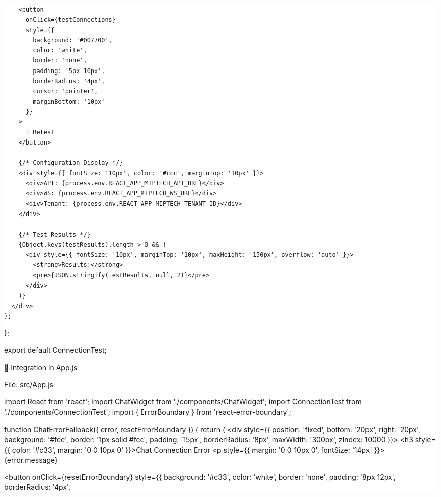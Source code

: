         <button 
          onClick={testConnections}
          style={{
            background: '#007700',
            color: 'white',
            border: 'none',
            padding: '5px 10px',
            borderRadius: '4px',
            cursor: 'pointer',
            marginBottom: '10px'
          }}
        >
          🔄 Retest
        </button>

        {/* Configuration Display */}
        <div style={{ fontSize: '10px', color: '#ccc', marginTop: '10px' }}>
          <div>API: {process.env.REACT_APP_MIPTECH_API_URL}</div>
          <div>WS: {process.env.REACT_APP_MIPTECH_WS_URL}</div>
          <div>Tenant: {process.env.REACT_APP_MIPTECH_TENANT_ID}</div>
        </div>

        {/* Test Results */}
        {Object.keys(testResults).length > 0 && (
          <div style={{ fontSize: '10px', marginTop: '10px', maxHeight: '150px', overflow: 'auto' }}>
            <strong>Results:</strong>
            <pre>{JSON.stringify(testResults, null, 2)}</pre>
          </div>
        )}
      </div>
    );
  };

  export default ConnectionTest;

  🔧 Integration in App.js

  File: src/App.js

  import React from 'react';
  import ChatWidget from './components/ChatWidget';
  import ConnectionTest from './components/ConnectionTest';
  import { ErrorBoundary } from 'react-error-boundary';

  function ChatErrorFallback({ error, resetErrorBoundary }) {
    return (
      <div style={{
        position: 'fixed',
        bottom: '20px',
        right: '20px',
        background: '#fee',
        border: '1px solid #fcc',
        padding: '15px',
        borderRadius: '8px',
        maxWidth: '300px',
        zIndex: 10000
      }}>
        <h3 style={{ color: '#c33', margin: '0 0 10px 0' }}>Chat Connection Error</h3>
        <p style={{ margin: '0 0 10px 0', fontSize: '14px' }}>{error.message}</p>
        <button
          onClick={resetErrorBoundary}
          style={{
            background: '#c33',
            color: 'white',
            border: 'none',
            padding: '8px 12px',
            borderRadius: '4px',